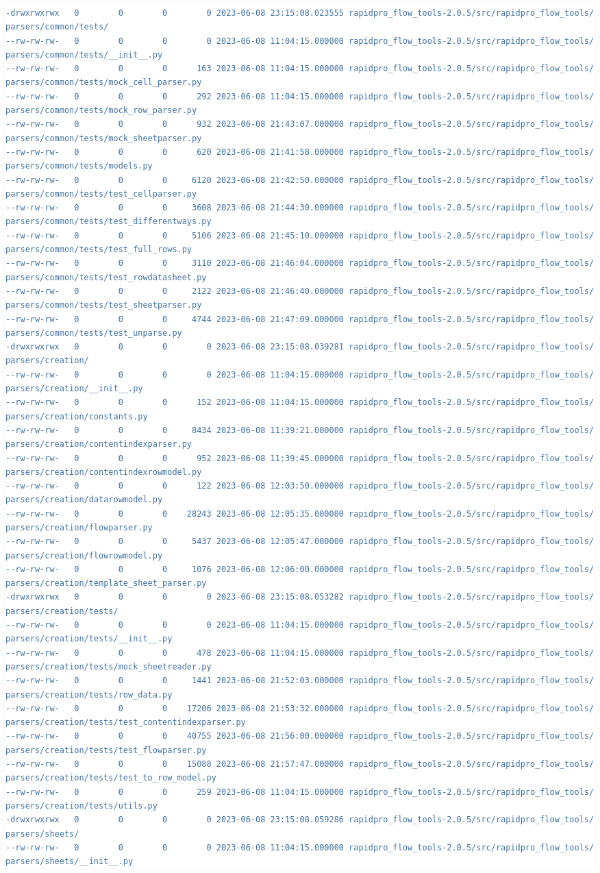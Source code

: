 ```diff
-drwxrwxrwx   0        0        0        0 2023-06-08 23:15:08.023555 rapidpro_flow_tools-2.0.5/src/rapidpro_flow_tools/parsers/common/tests/
--rw-rw-rw-   0        0        0        0 2023-06-08 11:04:15.000000 rapidpro_flow_tools-2.0.5/src/rapidpro_flow_tools/parsers/common/tests/__init__.py
--rw-rw-rw-   0        0        0      163 2023-06-08 11:04:15.000000 rapidpro_flow_tools-2.0.5/src/rapidpro_flow_tools/parsers/common/tests/mock_cell_parser.py
--rw-rw-rw-   0        0        0      292 2023-06-08 11:04:15.000000 rapidpro_flow_tools-2.0.5/src/rapidpro_flow_tools/parsers/common/tests/mock_row_parser.py
--rw-rw-rw-   0        0        0      932 2023-06-08 21:43:07.000000 rapidpro_flow_tools-2.0.5/src/rapidpro_flow_tools/parsers/common/tests/mock_sheetparser.py
--rw-rw-rw-   0        0        0      620 2023-06-08 21:41:58.000000 rapidpro_flow_tools-2.0.5/src/rapidpro_flow_tools/parsers/common/tests/models.py
--rw-rw-rw-   0        0        0     6120 2023-06-08 21:42:50.000000 rapidpro_flow_tools-2.0.5/src/rapidpro_flow_tools/parsers/common/tests/test_cellparser.py
--rw-rw-rw-   0        0        0     3608 2023-06-08 21:44:30.000000 rapidpro_flow_tools-2.0.5/src/rapidpro_flow_tools/parsers/common/tests/test_differentways.py
--rw-rw-rw-   0        0        0     5106 2023-06-08 21:45:10.000000 rapidpro_flow_tools-2.0.5/src/rapidpro_flow_tools/parsers/common/tests/test_full_rows.py
--rw-rw-rw-   0        0        0     3110 2023-06-08 21:46:04.000000 rapidpro_flow_tools-2.0.5/src/rapidpro_flow_tools/parsers/common/tests/test_rowdatasheet.py
--rw-rw-rw-   0        0        0     2122 2023-06-08 21:46:40.000000 rapidpro_flow_tools-2.0.5/src/rapidpro_flow_tools/parsers/common/tests/test_sheetparser.py
--rw-rw-rw-   0        0        0     4744 2023-06-08 21:47:09.000000 rapidpro_flow_tools-2.0.5/src/rapidpro_flow_tools/parsers/common/tests/test_unparse.py
-drwxrwxrwx   0        0        0        0 2023-06-08 23:15:08.039281 rapidpro_flow_tools-2.0.5/src/rapidpro_flow_tools/parsers/creation/
--rw-rw-rw-   0        0        0        0 2023-06-08 11:04:15.000000 rapidpro_flow_tools-2.0.5/src/rapidpro_flow_tools/parsers/creation/__init__.py
--rw-rw-rw-   0        0        0      152 2023-06-08 11:04:15.000000 rapidpro_flow_tools-2.0.5/src/rapidpro_flow_tools/parsers/creation/constants.py
--rw-rw-rw-   0        0        0     8434 2023-06-08 11:39:21.000000 rapidpro_flow_tools-2.0.5/src/rapidpro_flow_tools/parsers/creation/contentindexparser.py
--rw-rw-rw-   0        0        0      952 2023-06-08 11:39:45.000000 rapidpro_flow_tools-2.0.5/src/rapidpro_flow_tools/parsers/creation/contentindexrowmodel.py
--rw-rw-rw-   0        0        0      122 2023-06-08 12:03:50.000000 rapidpro_flow_tools-2.0.5/src/rapidpro_flow_tools/parsers/creation/datarowmodel.py
--rw-rw-rw-   0        0        0    28243 2023-06-08 12:05:35.000000 rapidpro_flow_tools-2.0.5/src/rapidpro_flow_tools/parsers/creation/flowparser.py
--rw-rw-rw-   0        0        0     5437 2023-06-08 12:05:47.000000 rapidpro_flow_tools-2.0.5/src/rapidpro_flow_tools/parsers/creation/flowrowmodel.py
--rw-rw-rw-   0        0        0     1076 2023-06-08 12:06:00.000000 rapidpro_flow_tools-2.0.5/src/rapidpro_flow_tools/parsers/creation/template_sheet_parser.py
-drwxrwxrwx   0        0        0        0 2023-06-08 23:15:08.053282 rapidpro_flow_tools-2.0.5/src/rapidpro_flow_tools/parsers/creation/tests/
--rw-rw-rw-   0        0        0        0 2023-06-08 11:04:15.000000 rapidpro_flow_tools-2.0.5/src/rapidpro_flow_tools/parsers/creation/tests/__init__.py
--rw-rw-rw-   0        0        0      478 2023-06-08 11:04:15.000000 rapidpro_flow_tools-2.0.5/src/rapidpro_flow_tools/parsers/creation/tests/mock_sheetreader.py
--rw-rw-rw-   0        0        0     1441 2023-06-08 21:52:03.000000 rapidpro_flow_tools-2.0.5/src/rapidpro_flow_tools/parsers/creation/tests/row_data.py
--rw-rw-rw-   0        0        0    17206 2023-06-08 21:53:32.000000 rapidpro_flow_tools-2.0.5/src/rapidpro_flow_tools/parsers/creation/tests/test_contentindexparser.py
--rw-rw-rw-   0        0        0    40755 2023-06-08 21:56:00.000000 rapidpro_flow_tools-2.0.5/src/rapidpro_flow_tools/parsers/creation/tests/test_flowparser.py
--rw-rw-rw-   0        0        0    15088 2023-06-08 21:57:47.000000 rapidpro_flow_tools-2.0.5/src/rapidpro_flow_tools/parsers/creation/tests/test_to_row_model.py
--rw-rw-rw-   0        0        0      259 2023-06-08 11:04:15.000000 rapidpro_flow_tools-2.0.5/src/rapidpro_flow_tools/parsers/creation/tests/utils.py
-drwxrwxrwx   0        0        0        0 2023-06-08 23:15:08.059286 rapidpro_flow_tools-2.0.5/src/rapidpro_flow_tools/parsers/sheets/
--rw-rw-rw-   0        0        0        0 2023-06-08 11:04:15.000000 rapidpro_flow_tools-2.0.5/src/rapidpro_flow_tools/parsers/sheets/__init__.py
```